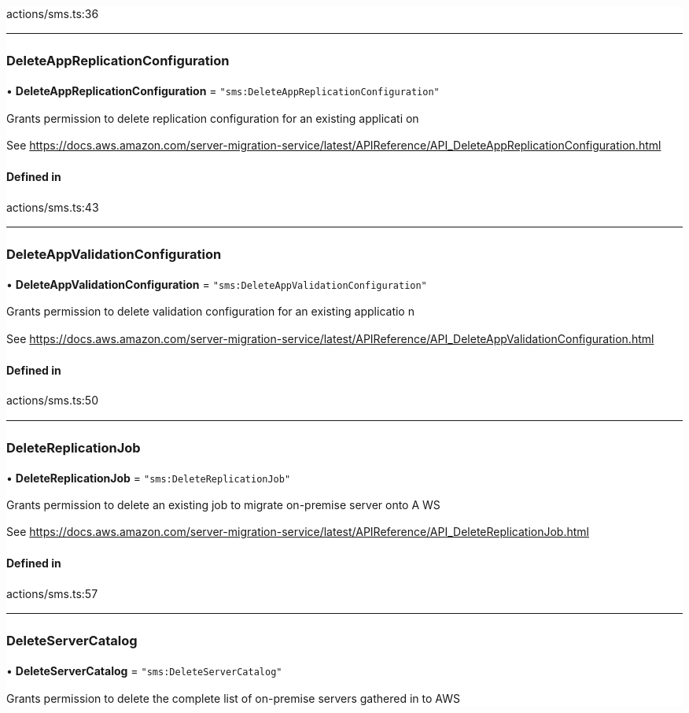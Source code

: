 actions/sms.ts:36

___

### DeleteAppReplicationConfiguration

• **DeleteAppReplicationConfiguration** = ``"sms:DeleteAppReplicationConfiguration"``

Grants permission to delete replication configuration for an existing applicati
on

See https://docs.aws.amazon.com/server-migration-service/latest/APIReference/API_DeleteAppReplicationConfiguration.html

#### Defined in

actions/sms.ts:43

___

### DeleteAppValidationConfiguration

• **DeleteAppValidationConfiguration** = ``"sms:DeleteAppValidationConfiguration"``

Grants permission to delete validation configuration for an existing applicatio
n

See https://docs.aws.amazon.com/server-migration-service/latest/APIReference/API_DeleteAppValidationConfiguration.html

#### Defined in

actions/sms.ts:50

___

### DeleteReplicationJob

• **DeleteReplicationJob** = ``"sms:DeleteReplicationJob"``

Grants permission to delete an existing job to migrate on-premise server onto A
WS

See https://docs.aws.amazon.com/server-migration-service/latest/APIReference/API_DeleteReplicationJob.html

#### Defined in

actions/sms.ts:57

___

### DeleteServerCatalog

• **DeleteServerCatalog** = ``"sms:DeleteServerCatalog"``

Grants permission to delete the complete list of on-premise servers gathered in
to AWS
